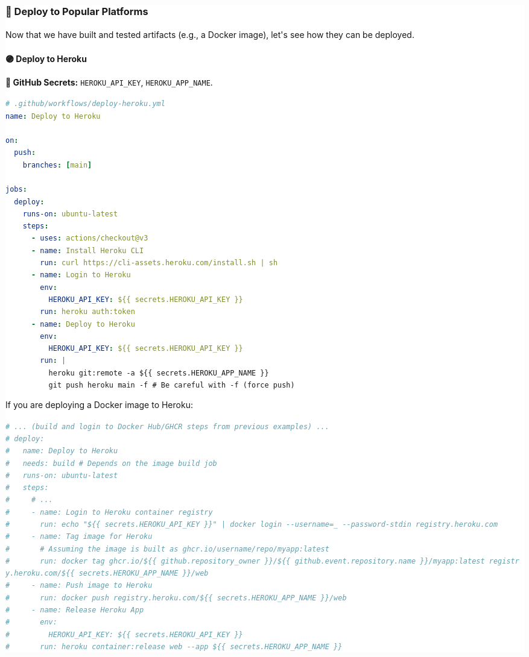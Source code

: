 ### 🚚 Deploy to Popular Platforms

Now that we have built and tested artifacts (e.g., a Docker image), let's see how they can be deployed.

#### 🟣 Deploy to Heroku

**🔐 GitHub Secrets:** `HEROKU_API_KEY`, `HEROKU_APP_NAME`.

```yaml
# .github/workflows/deploy-heroku.yml
name: Deploy to Heroku

on:
  push:
    branches: [main]

jobs:
  deploy:
    runs-on: ubuntu-latest
    steps:
      - uses: actions/checkout@v3
      - name: Install Heroku CLI
        run: curl https://cli-assets.heroku.com/install.sh | sh
      - name: Login to Heroku
        env:
          HEROKU_API_KEY: ${{ secrets.HEROKU_API_KEY }}
        run: heroku auth:token
      - name: Deploy to Heroku
        env:
          HEROKU_API_KEY: ${{ secrets.HEROKU_API_KEY }}
        run: |
          heroku git:remote -a ${{ secrets.HEROKU_APP_NAME }}
          git push heroku main -f # Be careful with -f (force push)
```
If you are deploying a Docker image to Heroku:
```yaml
# ... (build and login to Docker Hub/GHCR steps from previous examples) ...
# deploy:
#   name: Deploy to Heroku
#   needs: build # Depends on the image build job
#   runs-on: ubuntu-latest
#   steps:
#     # ...
#     - name: Login to Heroku container registry
#       run: echo "${{ secrets.HEROKU_API_KEY }}" | docker login --username=_ --password-stdin registry.heroku.com
#     - name: Tag image for Heroku
#       # Assuming the image is built as ghcr.io/username/repo/myapp:latest
#       run: docker tag ghcr.io/${{ github.repository_owner }}/${{ github.event.repository.name }}/myapp:latest registry.heroku.com/${{ secrets.HEROKU_APP_NAME }}/web
#     - name: Push image to Heroku
#       run: docker push registry.heroku.com/${{ secrets.HEROKU_APP_NAME }}/web
#     - name: Release Heroku App
#       env:
#         HEROKU_API_KEY: ${{ secrets.HEROKU_API_KEY }}
#       run: heroku container:release web --app ${{ secrets.HEROKU_APP_NAME }}
```

